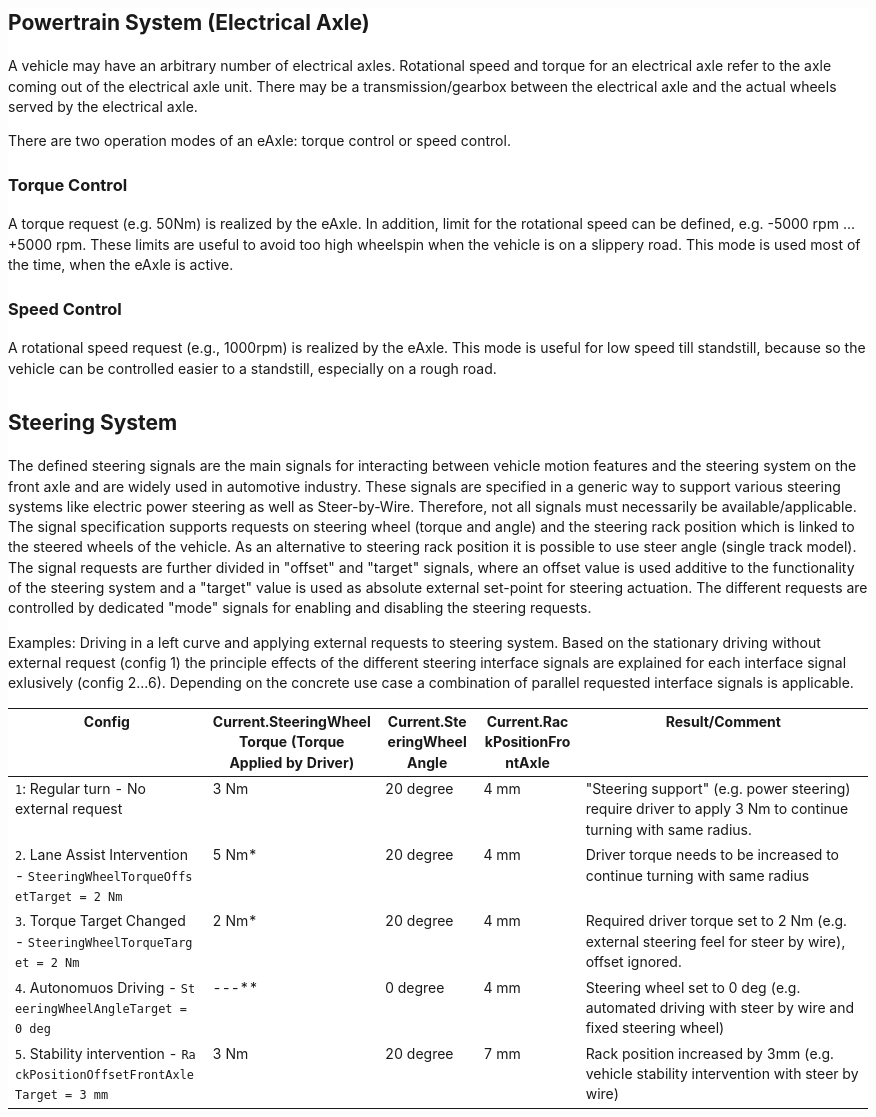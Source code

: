 
## Powertrain System (Electrical Axle)

A vehicle may have an arbitrary number of electrical axles. Rotational speed and torque for an electrical axle refer to the axle coming out of the electrical axle unit.
There may be a transmission/gearbox between the electrical axle and the actual wheels served by the electrical axle.

There are two operation modes of an eAxle: torque control or speed control.

### Torque Control
A torque request (e.g. 50Nm) is realized by the eAxle. In addition, limit for the rotational speed can be defined, e.g. -5000 rpm ... +5000 rpm. These limits are useful to avoid too high wheelspin when the vehicle is on a slippery road. This mode is used most of the time, when the eAxle is active.

### Speed Control
A rotational speed request (e.g., 1000rpm) is realized by the eAxle. This mode is useful for low speed till standstill, because so the vehicle can be controlled easier to a standstill, especially on a rough road.

## Steering System

The defined steering signals are the main signals for interacting between vehicle motion features and the steering system on the front axle and are widely used in automotive industry.
These signals are specified in a generic way to support various steering systems like electric power steering as well as Steer-by-Wire. Therefore, not all signals must necessarily be available/applicable.
The signal specification supports requests on steering wheel (torque and angle) and the steering rack position which is linked to the steered wheels of the vehicle.
As an alternative to steering rack position it is possible to use steer angle (single track model).
The signal requests are further divided in "offset" and "target" signals, where an offset value is used additive to the functionality of the steering system and a "target" value is used as absolute external set-point for steering actuation.
The different requests are controlled by dedicated "mode" signals for enabling and disabling the steering requests.

Examples: Driving in a left curve and applying external requests to steering system.
Based on the stationary driving without external request (config 1) the principle effects of the different steering interface signals are explained for each interface signal exlusively (config 2...6).
Depending on the concrete use case a combination of parallel requested interface signals is applicable.

Config                                                                   | Current.SteeringWheelTorque (Torque Applied by Driver) | Current.SteeringWheelAngle  | Current.RackPositionFrontAxle  | Result/Comment
-------------------------------------------------------------------------|--------------------------------------------------------|-----------------------------|--------------------------------|----
`1`: Regular turn - No external request                                  | 3 Nm                                                   | 20 degree                   | 4 mm                           | "Steering support" (e.g. power steering) require driver to apply 3 Nm to continue turning with same radius.
`2`. Lane Assist Intervention - `SteeringWheelTorqueOffsetTarget = 2 Nm` | 5 Nm*                                                  | 20 degree                   | 4 mm                           | Driver torque needs to be increased to continue turning with same radius
`3`. Torque Target Changed - `SteeringWheelTorqueTarget = 2 Nm`          | 2 Nm*                                                  | 20 degree                   | 4 mm                           | Required driver torque set to 2 Nm (e.g. external steering feel for steer by wire), offset ignored.
`4`. Autonomuos Driving - `SteeringWheelAngleTarget = 0 deg`             | ---**                                                  | 0 degree                    | 4 mm                           | Steering wheel set to 0 deg (e.g. automated driving with steer by wire and fixed steering wheel)
`5`. Stability intervention - `RackPositionOffsetFrontAxleTarget = 3 mm` | 3 Nm                                                   | 20 degree                   | 7 mm                           | Rack position increased by 3mm (e.g. vehicle stability intervention with steer by wire)